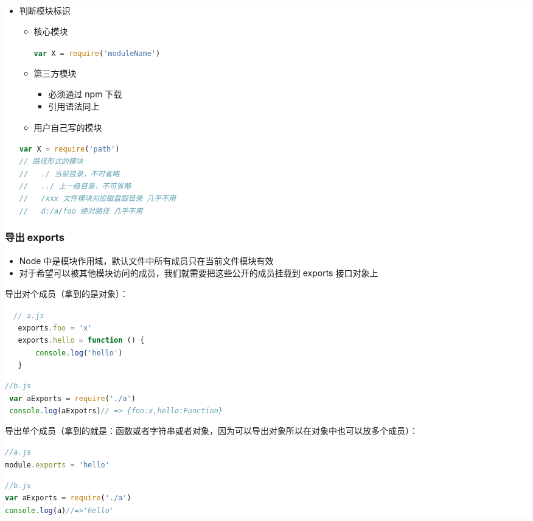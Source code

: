 


- 判断模块标识

  - 核心模块

    ```javascript
    var X = require('moduleName')
    ```

  - 第三方模块

    - 必须通过 npm 下载
    - 引用语法同上

  - 用户自己写的模块

  ```javascript
  var X = require('path')
  // 路径形式的模块
  //   ./ 当前目录，不可省略
  //   ../ 上一级目录，不可省略
  //   /xxx 文件模块对应磁盘跟目录 几乎不用
  //   d:/a/foo 绝对路径 几乎不用
  ```




### 导出 exports

- Node 中是模块作用域，默认文件中所有成员只在当前文件模块有效
- 对于希望可以被其他模块访问的成员，我们就需要把这些公开的成员挂载到 exports 接口对象上

导出对个成员（拿到的是对象）：

 ```javascript
   // a.js
    exports.foo = 'x'
    exports.hello = function () {
        console.log('hello')
    }
 ```
   ```javascript
   //b.js
    var aExports = require('./a')
    console.log(aExpotrs)// => {foo:x,hello:Function}
   ```

导出单个成员（拿到的就是：函数或者字符串或者对象，因为可以导出对象所以在对象中也可以放多个成员）：

```javascript
//a.js
module.exports = 'hello'
```

```javascript
//b.js
var aExports = require('./a')
console.log(a)//=>'hello'
```
